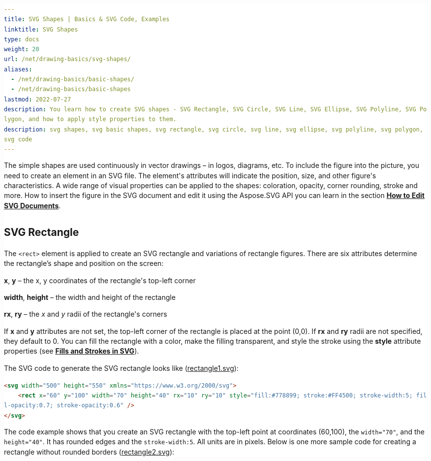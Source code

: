 ```yaml
---
title: SVG Shapes | Basics & SVG Code, Examples 
linktitle: SVG Shapes
type: docs
weight: 20
url: /net/drawing-basics/svg-shapes/
aliases: 
  - /net/drawing-basics/basic-shapes/
  - /net/drawing-basics/basic-shapes
lastmod: 2022-07-27
description: You learn how to create SVG shapes - SVG Rectangle, SVG Circle, SVG Line, SVG Ellipse, SVG Polyline, SVG Polygon, and how to apply style properties to them.
description: svg shapes, svg basic shapes, svg rectangle, svg circle, svg line, svg ellipse, svg polyline, svg polygon, svg code
---
```

<link href="./../../style.css" rel="stylesheet" type="text/css" />

The simple shapes are used continuously in vector drawings – in logos, diagrams, etc. To include the figure into the picture, you need to create an element in an SVG file. The element's attributes will indicate the position, size, and other figure's characteristics. A wide range of visual properties can be applied to the shapes: coloration, opacity, corner rounding, stroke and more. How to insert the figure in the SVG document and edit it using the Aspose.SVG API you can learn in the section [**How to Edit SVG Documents**](https://docs.aspose.com/svg/net/how-to-work-with-aspose-svg-api/how-to-edit-svg-documents/). 

## **SVG Rectangle** 

The `<rect>` element is applied to create an SVG rectangle and variations of rectangle figures. There are six attributes determine the rectangle’s shape and position on the screen: 

**x**,  **y** – the x, y coordinates of the rectangle's top-left corner 

**width**, **height** – the width and height of the rectangle 

**rx**, **ry**  – the *x*  and *y* radii of the rectangle's corners 

If **x** and **y** attributes are not set, the top-left corner of the rectangle is placed at the point (0,0). If **rx** and **ry** radii are not specified, they default to 0. You can fill the rectangle with a color, make the filling transparent, and style the stroke using the **style** attribute properties (see [**Fills and Strokes in SVG**](/svg/net/drawing-basics/fills-and-strokes/)). 

The SVG code to generate the SVG rectangle looks like ([rectangle1.svg](/svg/net/drawing-basics/svg-shapes/rectangle1.svg)): 

```html {linenos=inline,linenostart=1, hl_lines=[""]}
<svg width="500" height="550" xmlns="https://www.w3.org/2000/svg">
    <rect x="60" y="100" width="70" height="40" rx="10" ry="10" style="fill:#778899; stroke:#FF4500; stroke-width:5; fill-opacity:0.7; stroke-opacity:0.6" />
</svg>
```
The code example shows that you create an SVG rectangle with the top-left point at coordinates (60,100), the `width="70"`, and the `height="40"`. It has rounded edges and the `stroke-width:5`. All units are in pixels. 
Below is one more sample code for creating a rectangle without rounded borders ([rectangle2.svg](/svg/net/drawing-basics/svg-shapes/rectangle2.svg)): 
